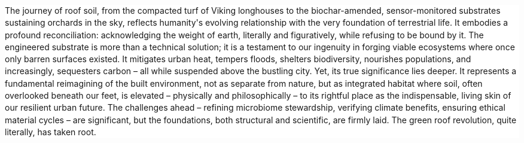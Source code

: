 The journey of roof soil, from the compacted turf of Viking longhouses to the biochar-amended, sensor-monitored substrates sustaining orchards in the sky, reflects humanity's evolving relationship with the very foundation of terrestrial life. It embodies a profound reconciliation: acknowledging the weight of earth, literally and figuratively, while refusing to be bound by it. The engineered substrate is more than a technical solution; it is a testament to our ingenuity in forging viable ecosystems where once only barren surfaces existed. It mitigates urban heat, tempers floods, shelters biodiversity, nourishes populations, and increasingly, sequesters carbon – all while suspended above the bustling city. Yet, its true significance lies deeper. It represents a fundamental reimagining of the built environment, not as separate from nature, but as integrated habitat where soil, often overlooked beneath our feet, is elevated – physically and philosophically – to its rightful place as the indispensable, living skin of our resilient urban future. The challenges ahead – refining microbiome stewardship, verifying climate benefits, ensuring ethical material cycles – are significant, but the foundations, both structural and scientific, are firmly laid. The green roof revolution, quite literally, has taken root.